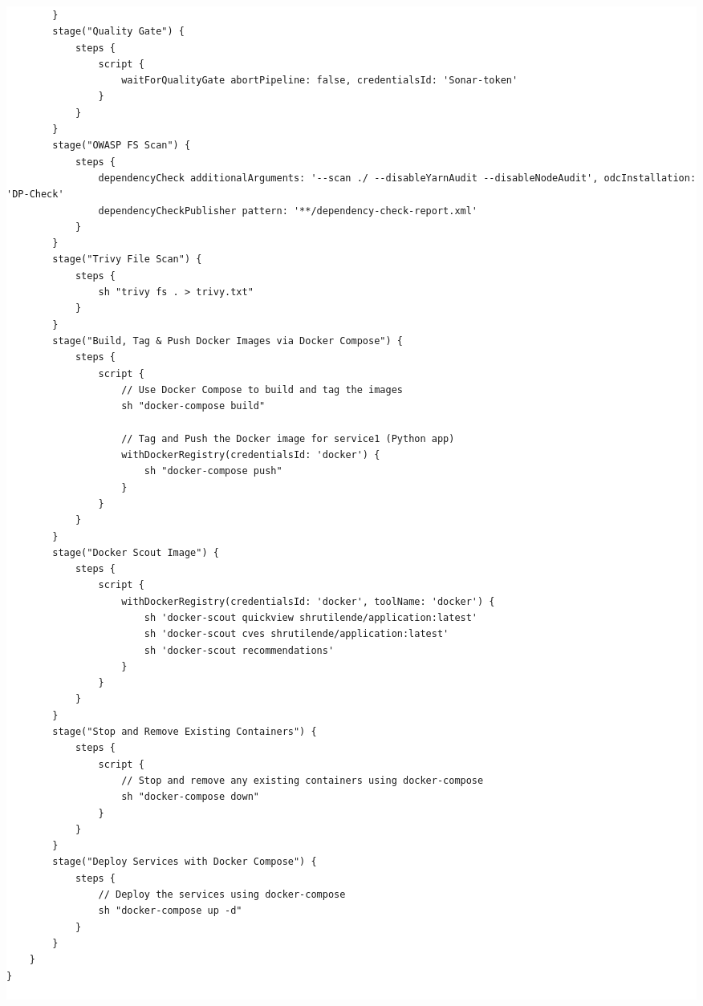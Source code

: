 ```
        }
        stage("Quality Gate") {
            steps {
                script {
                    waitForQualityGate abortPipeline: false, credentialsId: 'Sonar-token'
                }
            }
        }
        stage("OWASP FS Scan") {
            steps {
                dependencyCheck additionalArguments: '--scan ./ --disableYarnAudit --disableNodeAudit', odcInstallation: 'DP-Check'
                dependencyCheckPublisher pattern: '**/dependency-check-report.xml'
            }
        }
        stage("Trivy File Scan") {
            steps {
                sh "trivy fs . > trivy.txt"
            }
        }
        stage("Build, Tag & Push Docker Images via Docker Compose") {
            steps {
                script {
                    // Use Docker Compose to build and tag the images
                    sh "docker-compose build"
            
                    // Tag and Push the Docker image for service1 (Python app)
                    withDockerRegistry(credentialsId: 'docker') {
                        sh "docker-compose push"
                    }
                }
            }
        }
        stage("Docker Scout Image") {
            steps {
                script {
                    withDockerRegistry(credentialsId: 'docker', toolName: 'docker') {
                        sh 'docker-scout quickview shrutilende/application:latest'
                        sh 'docker-scout cves shrutilende/application:latest'
                        sh 'docker-scout recommendations'
                    }
                }
            }
        }
        stage("Stop and Remove Existing Containers") {
            steps {
                script {
                    // Stop and remove any existing containers using docker-compose
                    sh "docker-compose down"
                }
            }
        }
        stage("Deploy Services with Docker Compose") {
            steps {
                // Deploy the services using docker-compose
                sh "docker-compose up -d"
            }
        }
    }
}


```